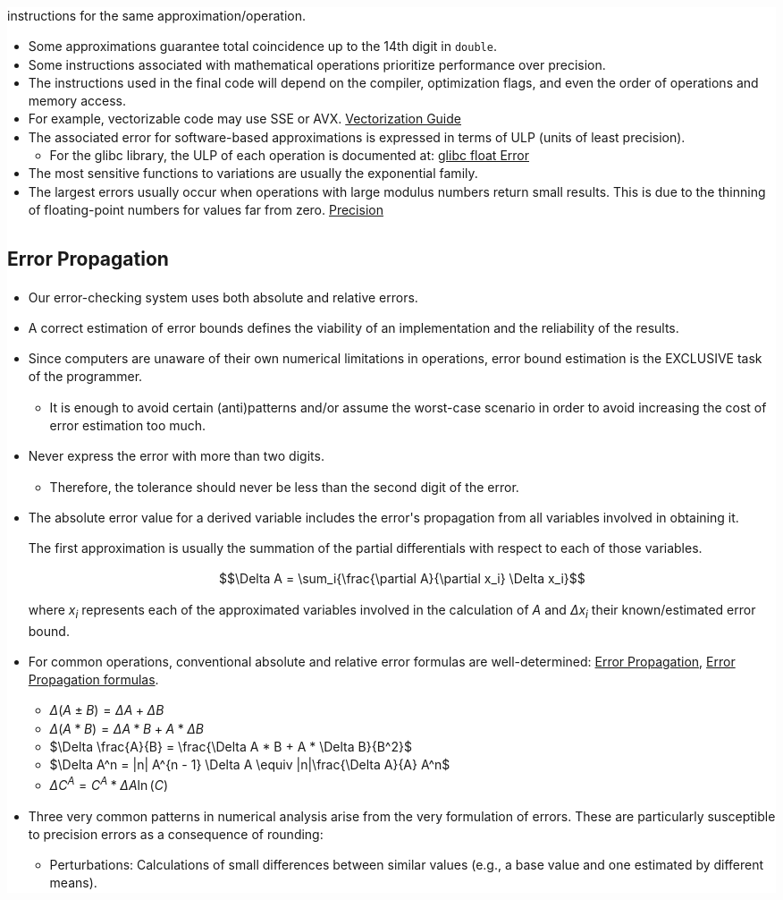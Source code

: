   instructions for the same approximation/operation.
  - Some approximations guarantee total coincidence up to the 14th digit in `double`.
  - Some instructions associated with mathematical operations prioritize performance over precision.
  - The instructions used in the final code will depend on the compiler, optimization flags, and
    even the order of operations and memory access.
  - For example, vectorizable code may use SSE or AVX. [Vectorization
    Guide](https://www.intel.com/content/dam/develop/external/us/en/documents/31848-compilerautovectorizationguide.pdf)
- The associated error for software-based approximations is expressed in terms of ULP (units of
  least precision).
  - For the glibc library, the ULP of each operation is documented at: [glibc float
    Error](https://www.gnu.org/software/libc/manual/html_node/Errors-in-Math-Functions.html)
- The most sensitive functions to variations are usually the exponential family.
- The largest errors usually occur when operations with large modulus numbers return small
  results. This is due to the thinning of floating-point numbers for values far from
  zero. [Precision](https://learn.microsoft.com/en-us/cpp/build/why-floating-point-numbers-may-lose-precision)

## Error Propagation

- Our error-checking system uses both absolute and relative errors.
- A correct estimation of error bounds defines the viability of an implementation and the
  reliability of the results.
- Since computers are unaware of their own numerical limitations in operations, error bound
  estimation is the EXCLUSIVE task of the programmer.
  - It is enough to avoid certain (anti)patterns and/or assume the worst-case scenario in order to
    avoid increasing the cost of error estimation too much.
- Never express the error with more than two digits.
  - Therefore, the tolerance should never be less than the second digit of the error.
- The absolute error value for a derived variable includes the error's propagation from all
  variables involved in obtaining it.

	The first approximation is usually the summation of the partial
     differentials with respect to each of those variables.

	$$\Delta A = \sum_i{\frac{\partial A}{\partial x_i} \Delta x_i}$$

	where $x_i$ represents each of the approximated variables involved
     in the calculation of $A$ and $\Delta x_i$ their known/estimated
     error bound.

- For common operations, conventional absolute and relative error formulas are well-determined:
  [Error Propagation](https://www.uv.es/zuniga/3.2_Propagacion_de_errores.pdf),
  [Error Propagation formulas](https://www.mariogonzalez.es/files/111006-propagacion.pdf).
  - $\Delta (A \pm B) = \Delta A + \Delta B$
  - $\Delta (A * B) = \Delta A * B + A * \Delta B$
  - $\Delta \frac{A}{B} = \frac{\Delta A * B + A * \Delta B}{B^2}$
  - $\Delta A^n = |n| A^{n - 1} \Delta A \equiv |n|\frac{\Delta A}{A} A^n$
  - $\Delta C^A = C^A * \Delta A \ln(C)$
- Three very common patterns in numerical analysis arise from the very formulation of errors. These
  are particularly susceptible to precision errors as a consequence of rounding:
  - Perturbations: Calculations of small differences between similar values (e.g., a base value and
    one estimated by different means).
